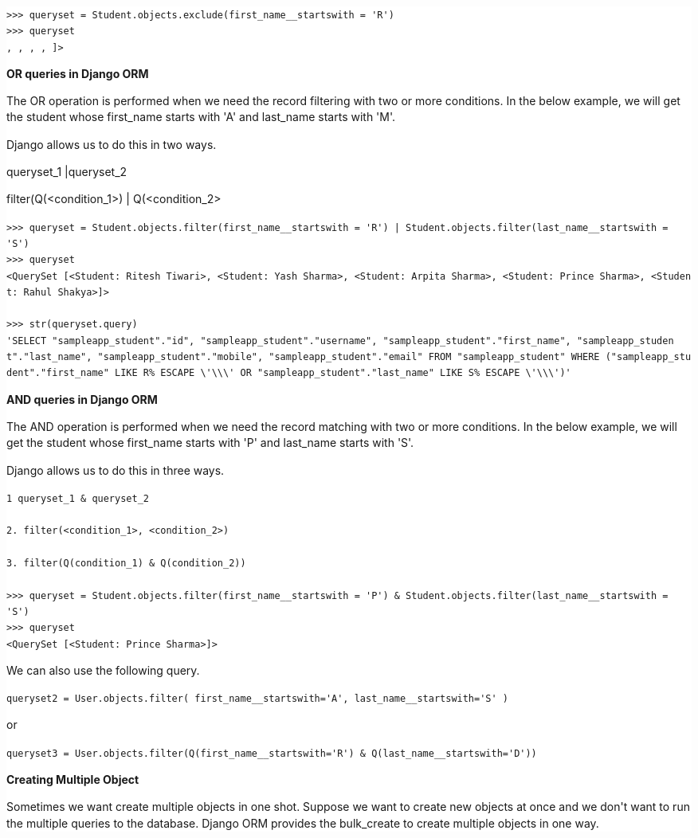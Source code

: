 
    >>> queryset = Student.objects.exclude(first_name__startswith = 'R')   
    >>> queryset  
    , , , , ]>

**OR queries in Django ORM**

The OR operation is performed when we need the record filtering with two or more conditions. In the below example, we will get the student whose first_name starts with 'A' and last_name starts with 'M'.

Django allows us to do this in two ways.

queryset_1 |queryset_2

filter(Q(<condition_1>) | Q(<condition_2>

    >>> queryset = Student.objects.filter(first_name__startswith = 'R') | Student.objects.filter(last_name__startswith = 'S')     
    >>> queryset  
    <QuerySet [<Student: Ritesh Tiwari>, <Student: Yash Sharma>, <Student: Arpita Sharma>, <Student: Prince Sharma>, <Student: Rahul Shakya>]>  

    >>> str(queryset.query)   
    'SELECT "sampleapp_student"."id", "sampleapp_student"."username", "sampleapp_student"."first_name", "sampleapp_student"."last_name", "sampleapp_student"."mobile", "sampleapp_student"."email" FROM "sampleapp_student" WHERE ("sampleapp_student"."first_name" LIKE R% ESCAPE \'\\\' OR "sampleapp_student"."last_name" LIKE S% ESCAPE \'\\\')'


**AND queries in Django ORM**

The AND operation is performed when we need the record matching with two or more conditions. In the below example, we will get the student whose first_name starts with 'P' and last_name starts with 'S'.

Django allows us to do this in three ways.

    1 queryset_1 & queryset_2
    
    2. filter(<condition_1>, <condition_2>)
    
    3. filter(Q(condition_1) & Q(condition_2))

    >>> queryset = Student.objects.filter(first_name__startswith = 'P') & Student.objects.filter(last_name__startswith = 'S')   
    >>> queryset  
    <QuerySet [<Student: Prince Sharma>]>  

We can also use the following query.

    queryset2 = User.objects.filter( first_name__startswith='A', last_name__startswith='S' )  

or 

    queryset3 = User.objects.filter(Q(first_name__startswith='R') & Q(last_name__startswith='D'))

**Creating Multiple Object**

Sometimes we want create multiple objects in one shot. Suppose we want to create new objects at once and we don't want to run the multiple queries to the database. Django ORM provides the bulk_create to create multiple objects in one way.
